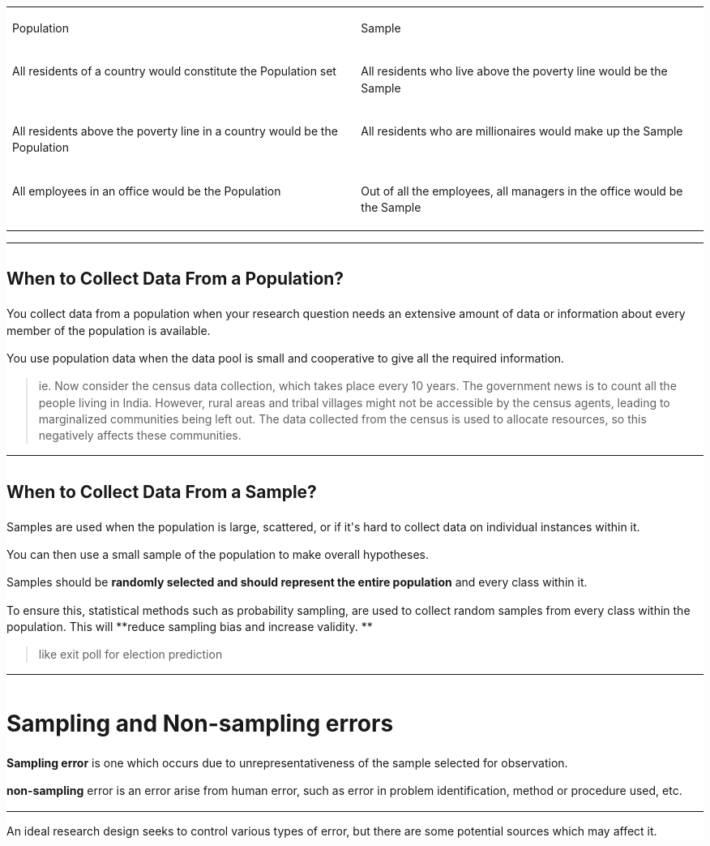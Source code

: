 
<table><tbody><tr><td><p>Population</p></td><td><p>Sample</p></td></tr><tr><td><p>All residents of a country would constitute the Population set</p></td><td><p>All residents who live above the poverty line would be the Sample</p></td></tr><tr><td><p>All residents above the poverty line in a country would be the Population</p></td><td><p>All residents who are millionaires would make up the Sample</p></td></tr><tr><td><p>All employees in an office would be the Population</p></td><td><p>Out of all the employees, all managers in the office would be the Sample</p></td></tr></tbody></table>

---

When to Collect Data From a Population?
--------------------------------------

You collect data from a population when your research question needs an extensive amount of data or information about every member of the population is available. 

You use population data when the data pool is small and cooperative to give all the required information. 

> ie. Now consider the census data collection, which takes place every 10 years. The government news is to count all the people living in India. However, rural areas and tribal villages might not be accessible by the census agents, leading to marginalized communities being left out. The data collected from the census is used to allocate resources, so this negatively affects these communities.

---
When to Collect Data From a Sample?
----------------------------------

Samples are used when the population is large, scattered, or if it's hard to collect data on individual instances within it. 

You can then use a small sample of the population to make overall hypotheses.

Samples should be **randomly selected and should represent the entire population** and every class within it. 

To ensure this, statistical methods such as probability sampling, are used to collect random samples from every class within the population.
This will **reduce sampling bias and increase validity. **


>like exit poll for election prediction

---
# Sampling and Non-sampling errors

**Sampling error** is one which occurs due to unrepresentativeness of the sample selected for observation. 

**non-sampling** error is an error arise from human error, such as error in problem identification, method or procedure used, etc.


---
An ideal research design seeks to control various types of error, but there are some potential sources which may affect it. 
